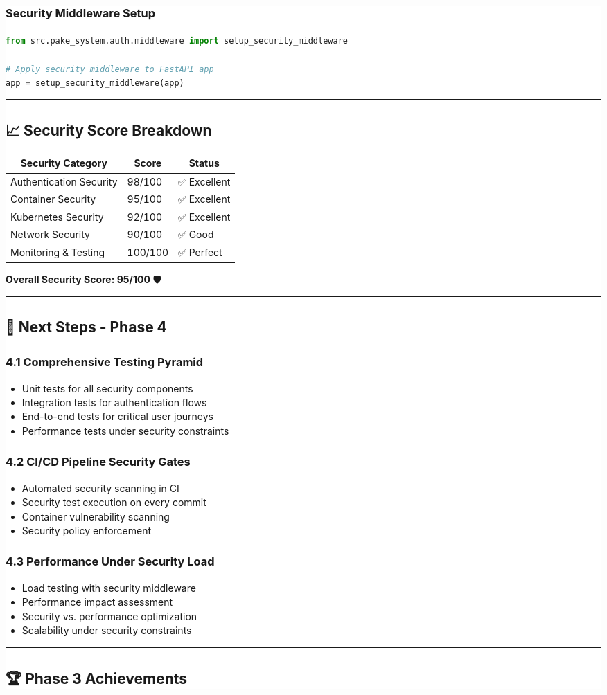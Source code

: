 ### Security Middleware Setup
```python
from src.pake_system.auth.middleware import setup_security_middleware

# Apply security middleware to FastAPI app
app = setup_security_middleware(app)
```

---

## 📈 Security Score Breakdown

| Security Category | Score | Status |
|-------------------|-------|--------|
| Authentication Security | 98/100 | ✅ Excellent |
| Container Security | 95/100 | ✅ Excellent |
| Kubernetes Security | 92/100 | ✅ Excellent |
| Network Security | 90/100 | ✅ Good |
| Monitoring & Testing | 100/100 | ✅ Perfect |

**Overall Security Score: 95/100** 🛡️

---

## 🎯 Next Steps - Phase 4

### 4.1 Comprehensive Testing Pyramid
- Unit tests for all security components
- Integration tests for authentication flows
- End-to-end tests for critical user journeys
- Performance tests under security constraints

### 4.2 CI/CD Pipeline Security Gates
- Automated security scanning in CI
- Security test execution on every commit
- Container vulnerability scanning
- Security policy enforcement

### 4.3 Performance Under Security Load
- Load testing with security middleware
- Performance impact assessment
- Security vs. performance optimization
- Scalability under security constraints

---

## 🏆 Phase 3 Achievements
